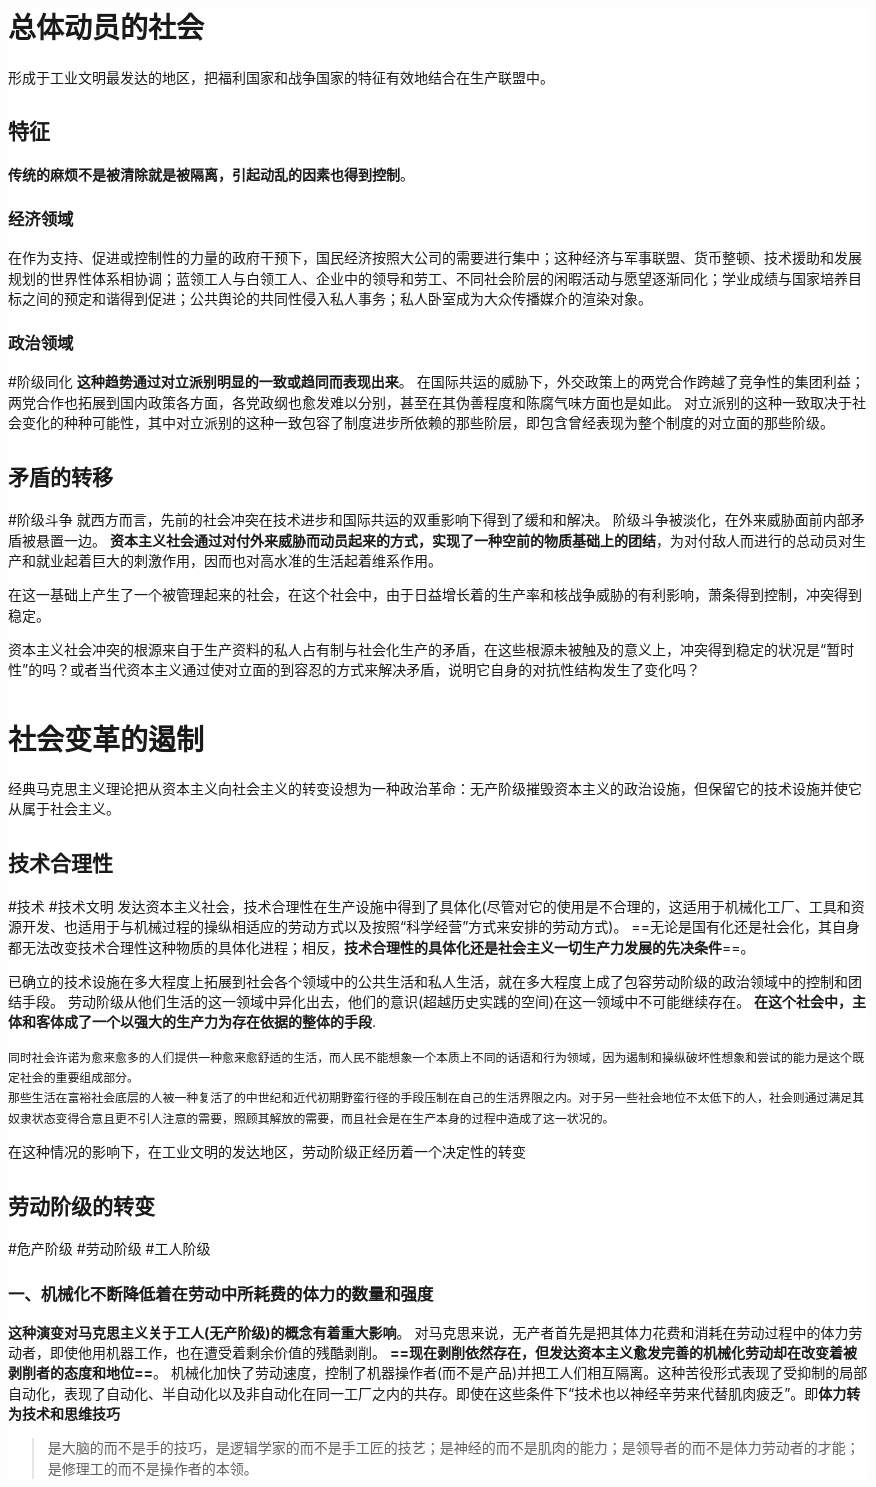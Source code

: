 # 总体动员的社会
形成于工业文明最发达的地区，把福利国家和战争国家的特征有效地结合在生产联盟中。
## 特征
**传统的麻烦不是被清除就是被隔离，引起动乱的因素也得到控制**。
### 经济领域
在作为支持、促进或控制性的力量的政府干预下，国民经济按照大公司的需要进行集中；这种经济与军事联盟、货币整顿、技术援助和发展规划的世界性体系相协调；蓝领工人与白领工人、企业中的领导和劳工、不同社会阶层的闲暇活动与愿望逐渐同化；学业成绩与国家培养目标之间的预定和谐得到促进；公共舆论的共同性侵入私人事务；私人卧室成为大众传播媒介的渲染对象。
### 政治领域
#阶级同化 
**这种趋势通过对立派别明显的一致或趋同而表现出来**。
在国际共运的威胁下，外交政策上的两党合作跨越了竞争性的集团利益；两党合作也拓展到国内政策各方面，各党政纲也愈发难以分别，甚至在其伪善程度和陈腐气味方面也是如此。
对立派别的这种一致取决于社会变化的种种可能性，其中对立派别的这种一致包容了制度进步所依赖的那些阶层，即包含曾经表现为整个制度的对立面的那些阶级。
## 矛盾的转移
#阶级斗争
就西方而言，先前的社会冲突在技术进步和国际共运的双重影响下得到了缓和和解决。
阶级斗争被淡化，在外来威胁面前内部矛盾被悬置一边。
**资本主义社会通过对付外来威胁而动员起来的方式，实现了一种空前的物质基础上的团结**，为对付敌人而进行的总动员对生产和就业起着巨大的刺激作用，因而也对高水准的生活起着维系作用。

在这一基础上产生了一个被管理起来的社会，在这个社会中，由于日益增长着的生产率和核战争威胁的有利影响，萧条得到控制，冲突得到稳定。

资本主义社会冲突的根源来自于生产资料的私人占有制与社会化生产的矛盾，在这些根源未被触及的意义上，冲突得到稳定的状况是“暂时性”的吗？或者当代资本主义通过使对立面的到容忍的方式来解决矛盾，说明它自身的对抗性结构发生了变化吗？
# 社会变革的遏制
经典马克思主义理论把从资本主义向社会主义的转变设想为一种政治革命：无产阶级摧毁资本主义的政治设施，但保留它的技术设施并使它从属于社会主义。
## 技术合理性
#技术 #技术文明 
发达资本主义社会，技术合理性在生产设施中得到了具体化(尽管对它的使用是不合理的，这适用于机械化工厂、工具和资源开发、也适用于与机械过程的操纵相适应的劳动方式以及按照“科学经营”方式来安排的劳动方式)。
==无论是国有化还是社会化，其自身都无法改变技术合理性这种物质的具体化进程；相反，**技术合理性的具体化还是社会主义一切生产力发展的先决条件**==。

已确立的技术设施在多大程度上拓展到社会各个领域中的公共生活和私人生活，就在多大程度上成了包容劳动阶级的政治领域中的控制和团结手段。
劳动阶级从他们生活的这一领域中异化出去，他们的意识(超越历史实践的空间)在这一领域中不可能继续存在。
**在这个社会中，主体和客体成了一个以强大的生产力为存在依据的整体的手段**.
```
同时社会许诺为愈来愈多的人们提供一种愈来愈舒适的生活，而人民不能想象一个本质上不同的话语和行为领域，因为遏制和操纵破坏性想象和尝试的能力是这个既定社会的重要组成部分。
那些生活在富裕社会底层的人被一种复活了的中世纪和近代初期野蛮行径的手段压制在自己的生活界限之内。对于另一些社会地位不太低下的人，社会则通过满足其奴隶状态变得合意且更不引人注意的需要，照顾其解放的需要，而且社会是在生产本身的过程中造成了这一状况的。
```
在这种情况的影响下，在工业文明的发达地区，劳动阶级正经历着一个决定性的转变
## 劳动阶级的转变
#危产阶级 #劳动阶级 #工人阶级 
### 一、机械化不断降低着在劳动中所耗费的体力的数量和强度
**这种演变对马克思主义关于工人(无产阶级)的概念有着重大影响**。
对马克思来说，无产者首先是把其体力花费和消耗在劳动过程中的体力劳动者，即使他用机器工作，也在遭受着剩余价值的残酷剥削。
**==现在剥削依然存在，但发达资本主义愈发完善的机械化劳动却在改变着被剥削者的态度和地位==**。
机械化加快了劳动速度，控制了机器操作者(而不是产品)并把工人们相互隔离。这种苦役形式表现了受抑制的局部自动化，表现了自动化、半自动化以及非自动化在同一工厂之内的共存。即使在这些条件下“技术也以神经辛劳来代替肌肉疲乏”。即**体力转为技术和思维技巧**
>是大脑的而不是手的技巧，是逻辑学家的而不是手工匠的技艺；是神经的而不是肌肉的能力；是领导者的而不是体力劳动者的才能；是修理工的而不是操作者的本领。
